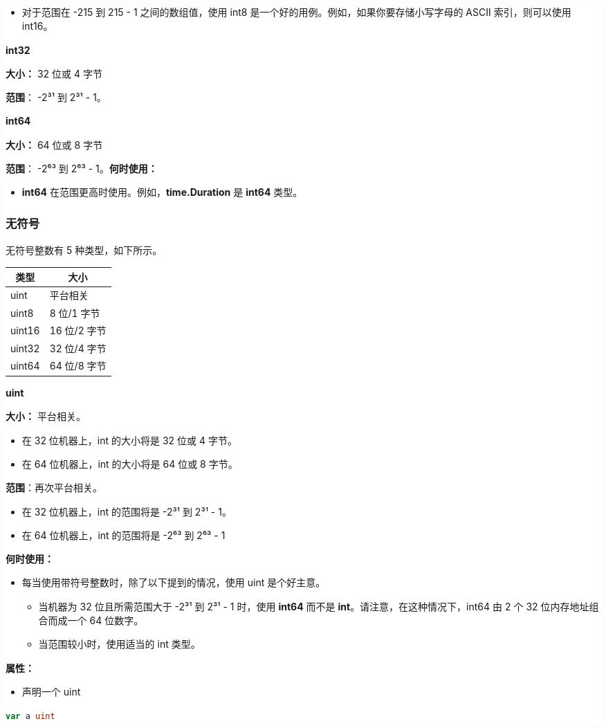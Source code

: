 +   对于范围在 -215 到 215 - 1 之间的数组值，使用 int8 是一个好的用例。例如，如果你要存储小写字母的 ASCII 索引，则可以使用 int16。

**int32**

**大小：** 32 位或 4 字节

**范围**： -2³¹ 到 2³¹ - 1。

**int64**

**大小：** 64 位或 8 字节

**范围**： -2⁶³ 到 2⁶³ - 1。**何时使用：**

+   **int64** 在范围更高时使用。例如，**time.Duration** 是 **int64** 类型。

### **无符号**

无符号整数有 5 种类型，如下所示。

| **类型** | **大小** |
| --- | --- |
| uint | 平台相关 |
| uint8 | 8 位/1 字节 |
| uint16 | 16 位/2 字节 |
| uint32 | 32 位/4 字节 |
| uint64 | 64 位/8 字节 |

**uint**

**大小：** 平台相关。

+   在 32 位机器上，int 的大小将是 32 位或 4 字节。

+   在 64 位机器上，int 的大小将是 64 位或 8 字节。

**范围**：再次平台相关。

+   在 32 位机器上，int 的范围将是 -2³¹ 到 2³¹ - 1。

+   在 64 位机器上，int 的范围将是 -2⁶³ 到 2⁶³ - 1

**何时使用：**

+   每当使用带符号整数时，除了以下提到的情况，使用 uint 是个好主意。

    +   当机器为 32 位且所需范围大于 -2³¹ 到 2³¹ - 1 时，使用 **int64** 而不是 **int**。请注意，在这种情况下，int64 由 2 个 32 位内存地址组合而成一个 64 位数字。

    +   当范围较小时，使用适当的 int 类型。

**属性：**

+   声明一个 uint

```go
var a uint
```
